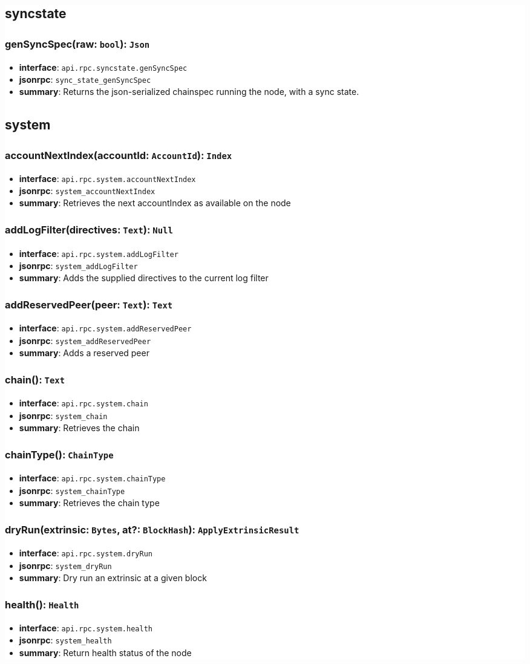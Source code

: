 ## syncstate

### genSyncSpec\(raw: `bool`\): `Json`

* **interface**: `api.rpc.syncstate.genSyncSpec`
* **jsonrpc**: `sync_state_genSyncSpec`
* **summary**: Returns the json-serialized chainspec running the node, with a sync state.

## system

### accountNextIndex\(accountId: `AccountId`\): `Index`

* **interface**: `api.rpc.system.accountNextIndex`
* **jsonrpc**: `system_accountNextIndex`
* **summary**: Retrieves the next accountIndex as available on the node

### addLogFilter\(directives: `Text`\): `Null`

* **interface**: `api.rpc.system.addLogFilter`
* **jsonrpc**: `system_addLogFilter`
* **summary**: Adds the supplied directives to the current log filter

### addReservedPeer\(peer: `Text`\): `Text`

* **interface**: `api.rpc.system.addReservedPeer`
* **jsonrpc**: `system_addReservedPeer`
* **summary**: Adds a reserved peer

### chain\(\): `Text`

* **interface**: `api.rpc.system.chain`
* **jsonrpc**: `system_chain`
* **summary**: Retrieves the chain

### chainType\(\): `ChainType`

* **interface**: `api.rpc.system.chainType`
* **jsonrpc**: `system_chainType`
* **summary**: Retrieves the chain type

### dryRun\(extrinsic: `Bytes`, at?: `BlockHash`\): `ApplyExtrinsicResult`

* **interface**: `api.rpc.system.dryRun`
* **jsonrpc**: `system_dryRun`
* **summary**: Dry run an extrinsic at a given block

### health\(\): `Health`

* **interface**: `api.rpc.system.health`
* **jsonrpc**: `system_health`
* **summary**: Return health status of the node
